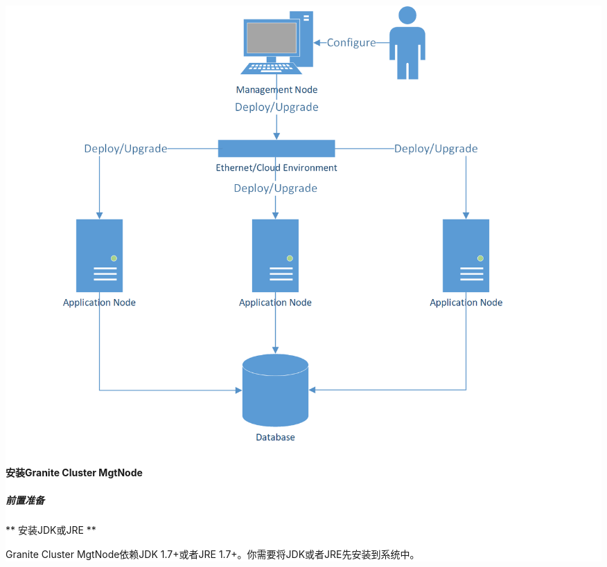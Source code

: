 <img src="./granite_cluster_deploying.png" width="800" height="640"/>

#### 安装Granite Cluster MgtNode

#####  前置准备

** 安装JDK或JRE **

Granite Cluster MgtNode依赖JDK 1.7+或者JRE 1.7+。你需要将JDK或者JRE先安装到系统中。
